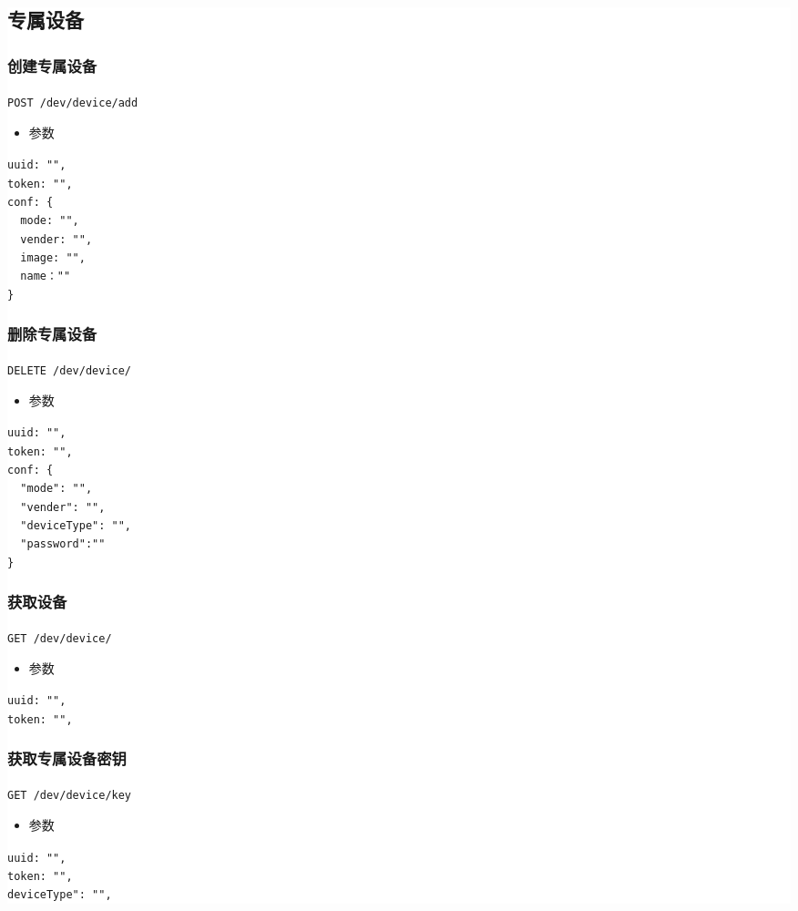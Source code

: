 ## 专属设备  

### 创建专属设备
```
POST /dev/device/add
```
- 参数
```
uuid: "",
token: "",
conf: {
  mode: "",
  vender: "",
  image: "",
  name：""
}
```

### 删除专属设备
```
DELETE /dev/device/
```
- 参数
```
uuid: "",
token: "",
conf: {
  "mode": "",
  "vender": "",
  "deviceType": "",
  "password":""
}
```

### 获取设备
```
GET /dev/device/
```
- 参数
```
uuid: "",
token: "",
```

### 获取专属设备密钥
```
GET /dev/device/key
```
- 参数
```
uuid: "",
token: "",
deviceType": "",

```
